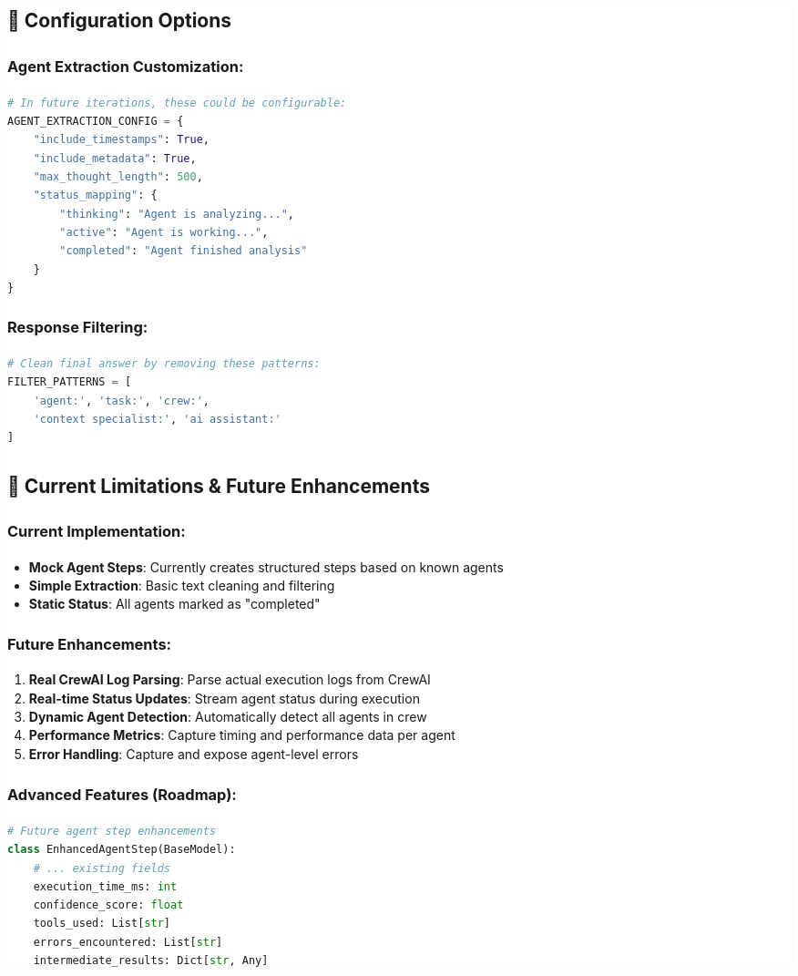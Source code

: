 ## 🔧 Configuration Options

### **Agent Extraction Customization:**
```python
# In future iterations, these could be configurable:
AGENT_EXTRACTION_CONFIG = {
    "include_timestamps": True,
    "include_metadata": True,
    "max_thought_length": 500,
    "status_mapping": {
        "thinking": "Agent is analyzing...",
        "active": "Agent is working...", 
        "completed": "Agent finished analysis"
    }
}
```

### **Response Filtering:**
```python
# Clean final answer by removing these patterns:
FILTER_PATTERNS = [
    'agent:', 'task:', 'crew:', 
    'context specialist:', 'ai assistant:'
]
```

## 🚧 Current Limitations & Future Enhancements

### **Current Implementation:**
- **Mock Agent Steps**: Currently creates structured steps based on known agents
- **Simple Extraction**: Basic text cleaning and filtering
- **Static Status**: All agents marked as "completed"

### **Future Enhancements:**
1. **Real CrewAI Log Parsing**: Parse actual execution logs from CrewAI
2. **Real-time Status Updates**: Stream agent status during execution
3. **Dynamic Agent Detection**: Automatically detect all agents in crew
4. **Performance Metrics**: Capture timing and performance data per agent
5. **Error Handling**: Capture and expose agent-level errors

### **Advanced Features (Roadmap):**
```python
# Future agent step enhancements
class EnhancedAgentStep(BaseModel):
    # ... existing fields
    execution_time_ms: int
    confidence_score: float
    tools_used: List[str]
    errors_encountered: List[str]
    intermediate_results: Dict[str, Any]
```
